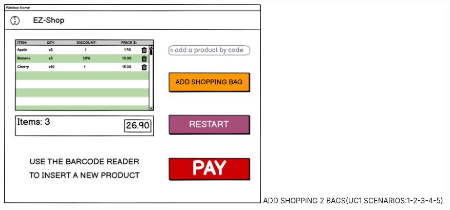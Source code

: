 <img src="SALES/flash08_remove_2.png" width="500" height="388" alt="drawing">  
ADD SHOPPING 2 BAGS(UC1 SCENARIOS:1-2-3-4-5)  